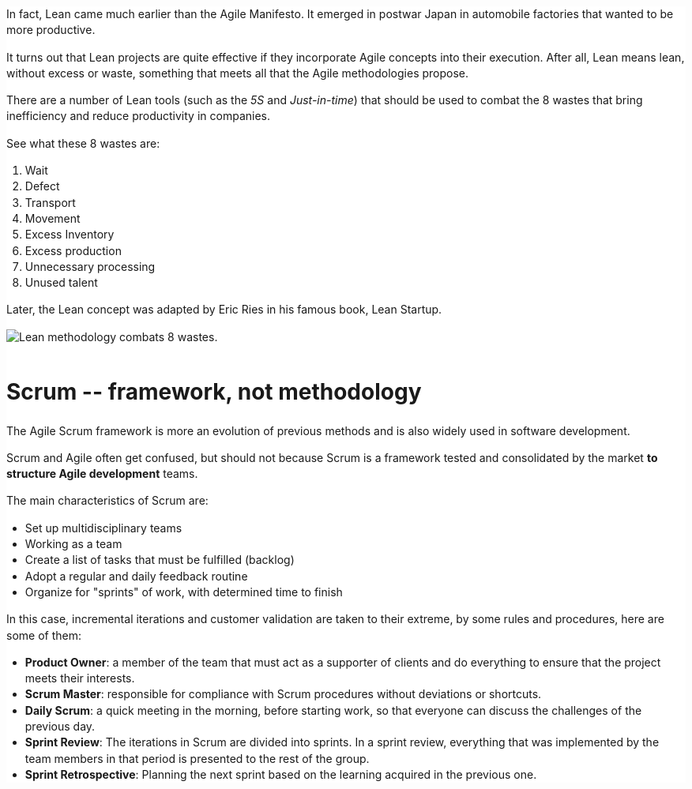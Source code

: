 In fact, Lean came much earlier than the Agile Manifesto. It emerged in
postwar Japan in automobile factories that wanted to be more productive.

It turns out that Lean projects are quite effective if they incorporate
Agile concepts into their execution. After all, Lean means lean, without
excess or waste, something that meets all that the Agile methodologies
propose.

There are a number of Lean tools (such as the *5S* and *Just-in-time*)
that should be used to combat the 8 wastes that bring inefficiency and
reduce productivity in companies.

See what these 8 wastes are:

1.  Wait
2.  Defect
3.  Transport
4.  Movement
5.  Excess Inventory
6.  Excess production
7.  Unnecessary processing
8.  Unused talent

Later, the Lean concept was adapted by Eric Ries in his famous
book, Lean Startup.

![Lean methodology combats 8 wastes.](https://brainhub.eu/blog/wp-content/uploads/2018/04/differences-lean-agile-scrum-lean-wastes.png)

Scrum -- framework, not methodology 
===================================

The Agile Scrum framework is more an evolution of previous methods and
is also widely used in software development.

Scrum and Agile often get confused, but should not because Scrum is a
framework tested and consolidated by the market **to structure Agile
development** teams.

The main characteristics of Scrum are:

-   Set up multidisciplinary teams
-   Working as a team
-   Create a list of tasks that must be fulfilled (backlog)
-   Adopt a regular and daily feedback routine
-   Organize for "sprints" of work, with determined time to finish

In this case, incremental iterations and customer validation are taken
to their extreme, by some rules and procedures, here are some of them:

-   **Product Owner**: a member of the team that must act as a supporter
    of clients and do everything to ensure that the project meets their
    interests.
-   **Scrum Master**: responsible for compliance with Scrum procedures
    without deviations or shortcuts.
-   **Daily Scrum**: a quick meeting in the morning, before starting
    work, so that everyone can discuss the challenges of the previous
    day.
-   **Sprint Review**: The iterations in Scrum are divided into sprints.
    In a sprint review, everything that was implemented by the team
    members in that period is presented to the rest of the group.
-   **Sprint Retrospective**: Planning the next sprint based on the
    learning acquired in the previous one.
